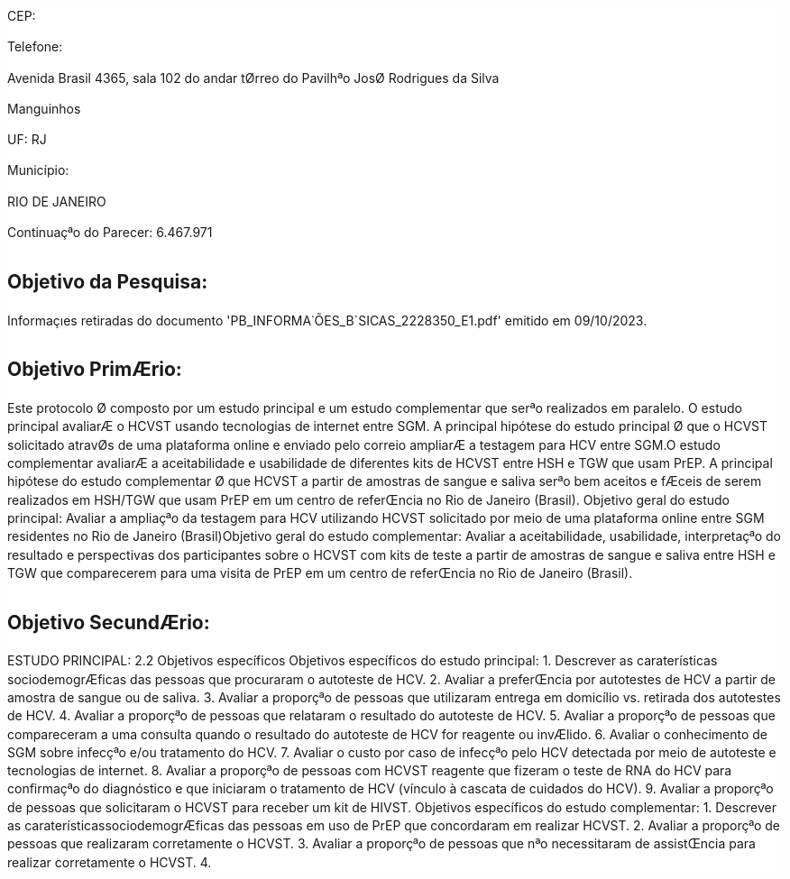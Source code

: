 CEP:

Telefone:

Avenida Brasil 4365, sala 102 do andar tØrreo do Pavilhªo JosØ Rodrigues da Silva

Manguinhos

UF: RJ

Município:

RIO DE JANEIRO

Continuaçªo do Parecer: 6.467.971

## Objetivo da Pesquisa:

Informaçıes retiradas do documento 'PB\_INFORMA˙ÕES\_B`SICAS\_2228350\_E1.pdf' emitido em 09/10/2023.

## Objetivo PrimÆrio:

Este protocolo Ø composto por um estudo principal e um estudo complementar que serªo realizados em paralelo. O estudo principal avaliarÆ o HCVST usando tecnologias de internet entre SGM. A principal hipótese do estudo principal Ø que o HCVST solicitado atravØs de uma plataforma online e enviado pelo correio ampliarÆ a testagem para HCV entre SGM.O estudo complementar avaliarÆ a aceitabilidade e usabilidade de diferentes kits de HCVST entre HSH e TGW que usam PrEP. A principal hipótese do estudo complementar Ø que HCVST a partir de amostras de sangue e saliva serªo bem aceitos e fÆceis de serem realizados em HSH/TGW que usam PrEP em um centro de referŒncia no Rio de Janeiro (Brasil). Objetivo geral do estudo principal: Avaliar a ampliaçªo da testagem para HCV utilizando HCVST solicitado por meio de uma plataforma online entre SGM residentes no Rio de Janeiro (Brasil)Objetivo geral do estudo complementar: Avaliar a aceitabilidade, usabilidade, interpretaçªo do resultado e perspectivas dos participantes sobre o HCVST com kits de teste a partir de amostras de sangue e saliva entre HSH e TGW que comparecerem para uma visita de PrEP em um centro de referŒncia no Rio de Janeiro (Brasil).

## Objetivo SecundÆrio:

ESTUDO PRINCIPAL: 2.2 Objetivos específicos Objetivos específicos do estudo principal: 1. Descrever as caraterísticas sociodemogrÆficas das pessoas que procuraram o autoteste de HCV. 2. Avaliar a preferŒncia por autotestes de HCV a partir de amostra de sangue ou de saliva. 3. Avaliar a proporçªo de pessoas que utilizaram entrega em domicílio vs. retirada dos autotestes de HCV. 4. Avaliar a proporçªo de pessoas que relataram o resultado do autoteste de HCV. 5. Avaliar a proporçªo de pessoas que compareceram a uma consulta quando o resultado do autoteste de HCV for reagente ou invÆlido. 6. Avaliar o conhecimento de SGM sobre infecçªo e/ou tratamento do HCV. 7. Avaliar o custo por caso de infecçªo pelo HCV detectada por meio de autoteste e tecnologias de internet. 8. Avaliar a proporçªo de pessoas com HCVST reagente que fizeram o teste de RNA do HCV para confirmaçªo do diagnóstico e que iniciaram o tratamento de HCV (vínculo à cascata de cuidados do HCV). 9. Avaliar a proporçªo de pessoas que solicitaram o HCVST para receber  um  kit  de  HIVST.  Objetivos  específicos  do  estudo  complementar:  1.  Descrever  as caraterísticassociodemogrÆficas das pessoas em uso de PrEP que concordaram em realizar HCVST. 2. Avaliar a proporçªo de pessoas que realizaram corretamente o HCVST. 3. Avaliar a proporçªo de pessoas que nªo necessitaram de assistŒncia para realizar corretamente o HCVST. 4.
